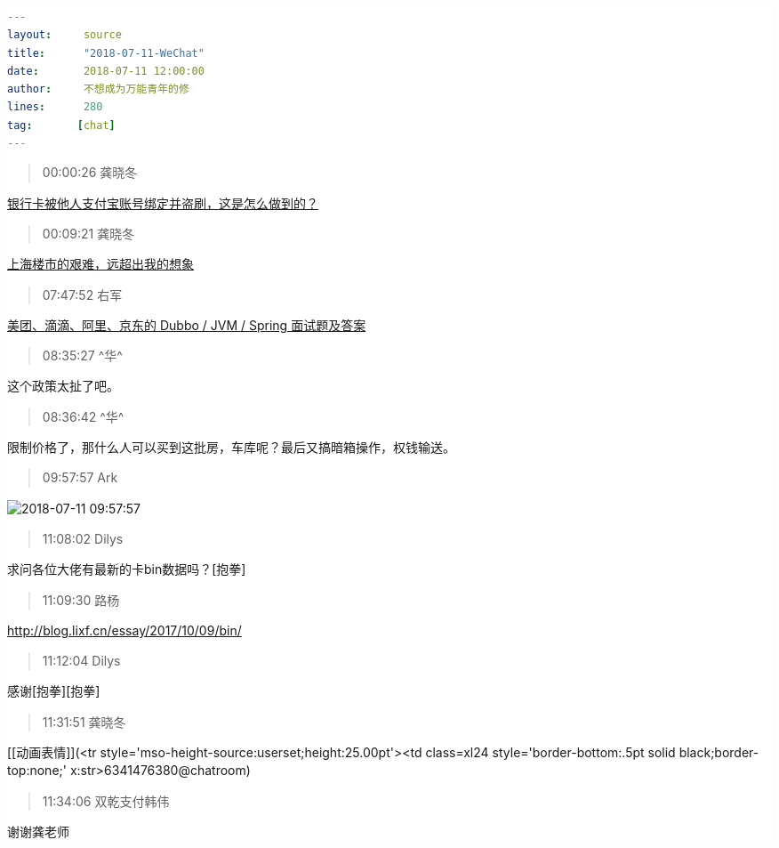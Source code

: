 ```yaml
---
layout:     source 
title:      "2018-07-11-WeChat"
date:       2018-07-11 12:00:00
author:     不想成为万能青年的修
lines:      280 
tag:       [chat]
---
```

> 00:00:26  龚晓冬  
   
[银行卡被他人支付宝账号绑定并盗刷，这是怎么做到的？](https://c.m.163.com/news/a/DMCKDOIE0514R9P4.html?spss=newsapp)  
   
> 00:09:21  龚晓冬  
   
[上海楼市的艰难，远超出我的想象](http://mp.weixin.qq.com/s?__biz=MjM5MDE4OTI1MQ==&amp;amp;amp;mid=2649671292&amp;amp;amp;idx=1&amp;amp;amp;sn=9461d738ab57b02553248445a976357e&amp;amp;amp;chksm=be52f5d089257cc6314f707c4270a98a2a634c6b78bb82911a75f1c6e69a529634ddb77171b7&amp;amp;amp;mpshare=1&amp;amp;amp;scene=1&amp;amp;amp;srcid=07110OA8UITW8uyvV5WG1FZ4#rd)  
   
> 07:47:52  右军  
   
[美团、滴滴、阿里、京东的 Dubbo / JVM / Spring 面试题及答案](http://mp.weixin.qq.com/s?__biz=MzIxMzEzMjM5NQ==&amp;amp;amp;mid=2651029988&amp;amp;amp;idx=1&amp;amp;amp;sn=e694b0f64b99db9da20fa8dd7911e964&amp;amp;amp;chksm=8c4c54e0bb3bddf64b2004798c75b971e4b4aa782cc99a813ad40589f49da2796b091fbfeab3&amp;amp;amp;mpshare=1&amp;amp;amp;scene=1&amp;amp;amp;srcid=0711Ba35p1OLtreNScrbn065#rd)  
   
> 08:35:27  ^华^  
   
这个政策太扯了吧。  
   
> 08:36:42  ^华^  
   
限制价格了，那什么人可以买到这批房，车库呢？最后又搞暗箱操作，权钱输送。  
   
> 09:57:57  Ark  
   
![2018-07-11 09:57:57](http://static.cocolian.cn/img/201807/20180711_095757.png) 
   
> 11:08:02  Dilys  
   
求问各位大佬有最新的卡bin数据吗？[抱拳]  
   
> 11:09:30  路杨  
   
http://blog.lixf.cn/essay/2017/10/09/bin/  
   
> 11:12:04  Dilys  
   
感谢[抱拳][抱拳]  
   
> 11:31:51  龚晓冬  
   
[[动画表情]](&lt;tr style='mso-height-source:userset;height:25.00pt'&gt;&lt;td class=xl24  style='border-bottom:.5pt solid black;border-top:none;' x:str&gt;6341476380@chatroom)  
   
> 11:34:06  双乾支付韩伟  
   
谢谢龚老师  
   